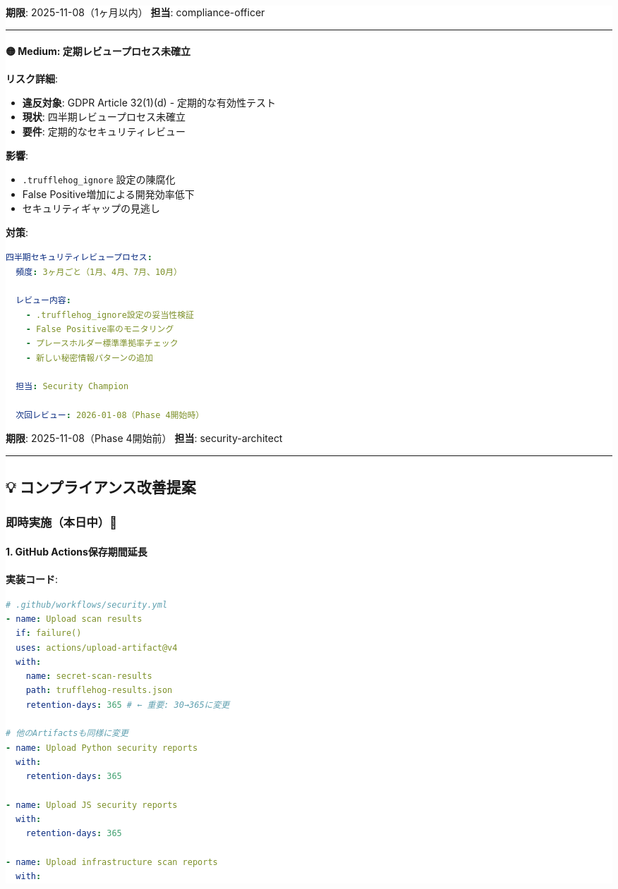 **期限**: 2025-11-08（1ヶ月以内） **担当**: compliance-officer

---

#### 🟡 Medium: 定期レビュープロセス未確立

**リスク詳細**:

- **違反対象**: GDPR Article 32(1)(d) - 定期的な有効性テスト
- **現状**: 四半期レビュープロセス未確立
- **要件**: 定期的なセキュリティレビュー

**影響**:

- `.trufflehog_ignore` 設定の陳腐化
- False Positive増加による開発効率低下
- セキュリティギャップの見逃し

**対策**:

```yaml
四半期セキュリティレビュープロセス:
  頻度: 3ヶ月ごと（1月、4月、7月、10月）

  レビュー内容:
    - .trufflehog_ignore設定の妥当性検証
    - False Positive率のモニタリング
    - プレースホルダー標準準拠率チェック
    - 新しい秘密情報パターンの追加

  担当: Security Champion

  次回レビュー: 2026-01-08（Phase 4開始時）
```

**期限**: 2025-11-08（Phase 4開始前） **担当**: security-architect

---

## 💡 コンプライアンス改善提案

### 即時実施（本日中）🔴

#### 1. GitHub Actions保存期間延長

**実装コード**:

```yaml
# .github/workflows/security.yml
- name: Upload scan results
  if: failure()
  uses: actions/upload-artifact@v4
  with:
    name: secret-scan-results
    path: trufflehog-results.json
    retention-days: 365 # ← 重要: 30→365に変更

# 他のArtifactsも同様に変更
- name: Upload Python security reports
  with:
    retention-days: 365

- name: Upload JS security reports
  with:
    retention-days: 365

- name: Upload infrastructure scan reports
  with:
```